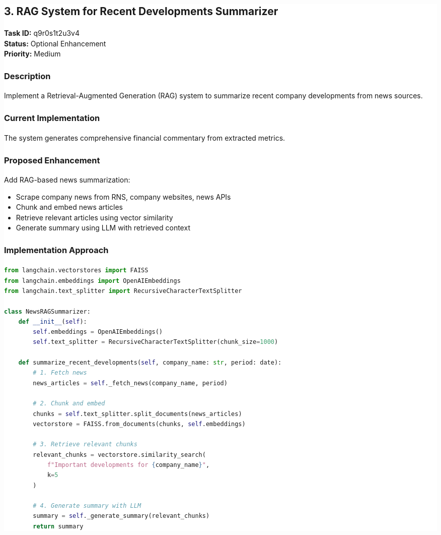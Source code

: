 
## 3. RAG System for Recent Developments Summarizer

**Task ID:** q9r0s1t2u3v4  
**Status:** Optional Enhancement  
**Priority:** Medium  

### Description
Implement a Retrieval-Augmented Generation (RAG) system to summarize recent company developments from news sources.

### Current Implementation
The system generates comprehensive financial commentary from extracted metrics.

### Proposed Enhancement
Add RAG-based news summarization:
- Scrape company news from RNS, company websites, news APIs
- Chunk and embed news articles
- Retrieve relevant articles using vector similarity
- Generate summary using LLM with retrieved context

### Implementation Approach
```python
from langchain.vectorstores import FAISS
from langchain.embeddings import OpenAIEmbeddings
from langchain.text_splitter import RecursiveCharacterTextSplitter

class NewsRAGSummarizer:
    def __init__(self):
        self.embeddings = OpenAIEmbeddings()
        self.text_splitter = RecursiveCharacterTextSplitter(chunk_size=1000)
    
    def summarize_recent_developments(self, company_name: str, period: date):
        # 1. Fetch news
        news_articles = self._fetch_news(company_name, period)
        
        # 2. Chunk and embed
        chunks = self.text_splitter.split_documents(news_articles)
        vectorstore = FAISS.from_documents(chunks, self.embeddings)
        
        # 3. Retrieve relevant chunks
        relevant_chunks = vectorstore.similarity_search(
            f"Important developments for {company_name}",
            k=5
        )
        
        # 4. Generate summary with LLM
        summary = self._generate_summary(relevant_chunks)
        return summary
```
